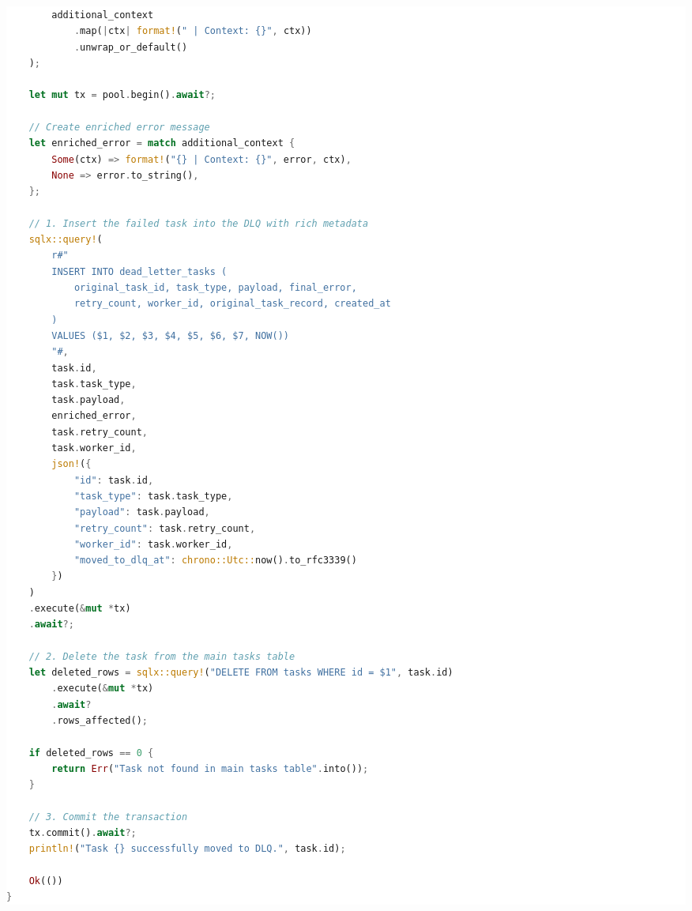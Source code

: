 ```rust
        additional_context
            .map(|ctx| format!(" | Context: {}", ctx))
            .unwrap_or_default()
    );
    
    let mut tx = pool.begin().await?;
    
    // Create enriched error message
    let enriched_error = match additional_context {
        Some(ctx) => format!("{} | Context: {}", error, ctx),
        None => error.to_string(),
    };
    
    // 1. Insert the failed task into the DLQ with rich metadata
    sqlx::query!(
        r#"
        INSERT INTO dead_letter_tasks (
            original_task_id, task_type, payload, final_error,
            retry_count, worker_id, original_task_record, created_at
        )
        VALUES ($1, $2, $3, $4, $5, $6, $7, NOW())
        "#,
        task.id,
        task.task_type,
        task.payload,
        enriched_error,
        task.retry_count,
        task.worker_id,
        json!({
            "id": task.id,
            "task_type": task.task_type,
            "payload": task.payload,
            "retry_count": task.retry_count,
            "worker_id": task.worker_id,
            "moved_to_dlq_at": chrono::Utc::now().to_rfc3339()
        })
    )
    .execute(&mut *tx)
    .await?;
    
    // 2. Delete the task from the main tasks table
    let deleted_rows = sqlx::query!("DELETE FROM tasks WHERE id = $1", task.id)
        .execute(&mut *tx)
        .await?
        .rows_affected();
    
    if deleted_rows == 0 {
        return Err("Task not found in main tasks table".into());
    }
    
    // 3. Commit the transaction
    tx.commit().await?;
    println!("Task {} successfully moved to DLQ.", task.id);
    
    Ok(())
}
```
